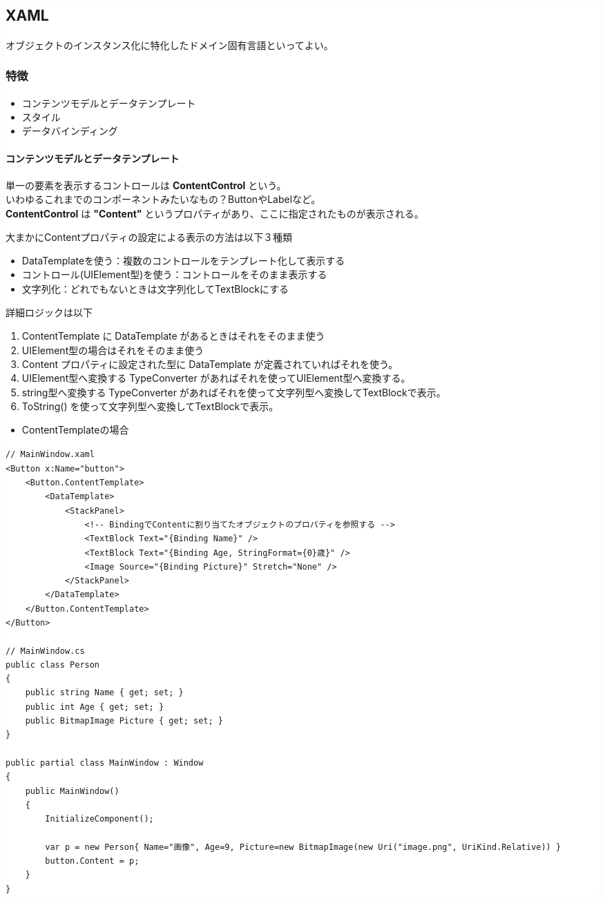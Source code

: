## XAML

オブジェクトのインスタンス化に特化したドメイン固有言語といってよい。

### 特徴

- コンテンツモデルとデータテンプレート
- スタイル
- データバインディング

#### コンテンツモデルとデータテンプレート

単一の要素を表示するコントロールは **ContentControl** という。  
いわゆるこれまでのコンポーネントみたいなもの？ButtonやLabelなど。  
**ContentControl** は **"Content"** というプロパティがあり、ここに指定されたものが表示される。

大まかにContentプロパティの設定による表示の方法は以下３種類
- DataTemplateを使う：複数のコントロールをテンプレート化して表示する
- コントロール(UIElement型)を使う：コントロールをそのまま表示する
- 文字列化：どれでもないときは文字列化してTextBlockにする

詳細ロジックは以下
1. ContentTemplate に DataTemplate があるときはそれをそのまま使う
1. UIElement型の場合はそれをそのまま使う
1. Content プロパティに設定された型に DataTemplate が定義されていればそれを使う。
1. UIElement型へ変換する TypeConverter があればそれを使ってUIElement型へ変換する。
1. string型へ変換する TypeConverter があればそれを使って文字列型へ変換してTextBlockで表示。
1. ToString() を使って文字列型へ変換してTextBlockで表示。

- ContentTemplateの場合
```
// MainWindow.xaml
<Button x:Name="button">
    <Button.ContentTemplate>
        <DataTemplate>
            <StackPanel>
                <!-- BindingでContentに割り当てたオブジェクトのプロパティを参照する -->
                <TextBlock Text="{Binding Name}" />
                <TextBlock Text="{Binding Age, StringFormat={0}歳}" />
                <Image Source="{Binding Picture}" Stretch="None" />
            </StackPanel>
        </DataTemplate>
    </Button.ContentTemplate>
</Button>

// MainWindow.cs
public class Person
{
    public string Name { get; set; }
    public int Age { get; set; }
    public BitmapImage Picture { get; set; }
}

public partial class MainWindow : Window
{
    public MainWindow()
    {
        InitializeComponent();

        var p = new Person{ Name="画像", Age=9, Picture=new BitmapImage(new Uri("image.png", UriKind.Relative)) }
        button.Content = p;
    }
}
```
